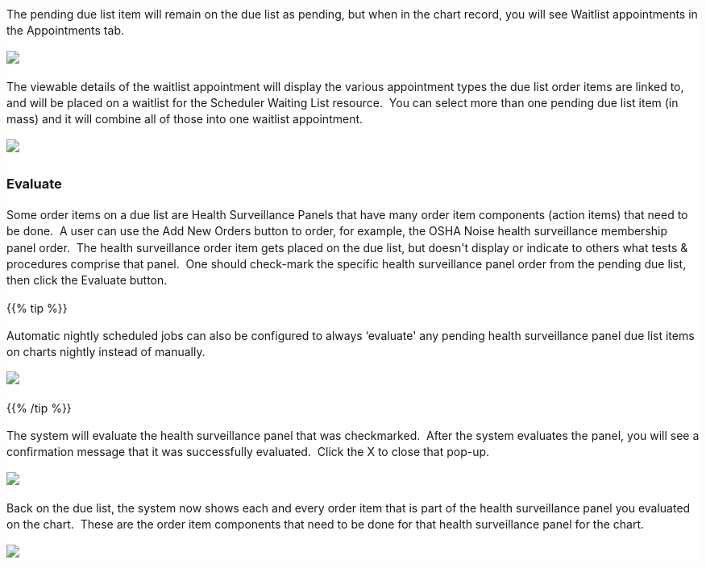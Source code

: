 

The pending due list item will remain on the due list as pending, but when in the chart record, you will see Waitlist appointments in the Appointments tab.



![](due-list.images/image12.png)



The viewable details of the waitlist appointment will display the various appointment types the due list order items are linked to, and will be placed on a waitlist for the Scheduler Waiting List resource.  You can select more than one pending due list item (in mass) and it will combine all of those into one waitlist appointment.



![](due-list.images/image13.png)

### Evaluate

Some order items on a due list are Health Surveillance Panels that have many order item components (action items) that need to be done.  A user can use the Add New Orders button to order, for example, the OSHA Noise health surveillance membership panel order.  The health surveillance order item gets placed on the due list, but doesn't display or indicate to others what tests & procedures comprise that panel.  One should check-mark the specific health surveillance panel order from the pending due list, then click the Evaluate button.

{{% tip %}}

Automatic nightly scheduled jobs can also be configured to always ‘evaluate' any pending health surveillance panel due list items on charts nightly instead of manually.



![](due-list.images/image14.png)



{{% /tip %}}




The system will evaluate the health surveillance panel that was checkmarked.  After the system evaluates the panel, you will see a confirmation message that it was successfully evaluated.  Click the X to close that pop-up.



![](due-list.images/image15.png)



Back on the due list, the system now shows each and every order item that is part of the health surveillance panel you evaluated on the chart.  These are the order item components that need to be done for that health surveillance panel for the chart.



![](due-list.images/image16.png)
